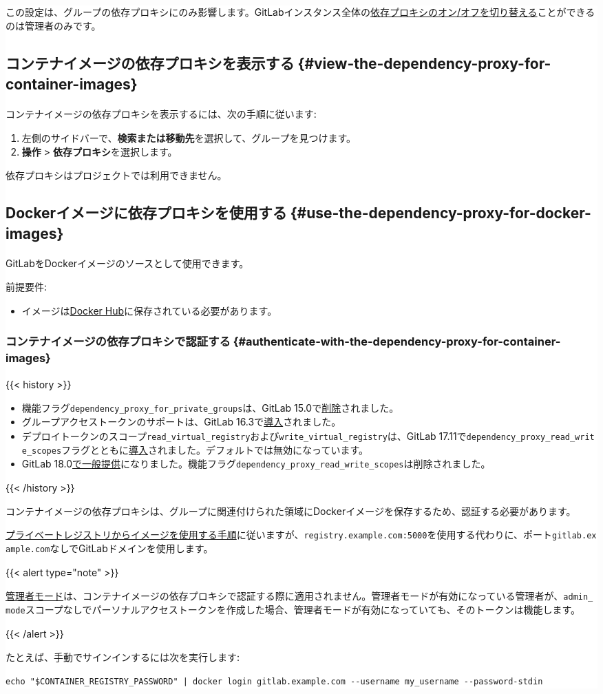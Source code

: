 この設定は、グループの依存プロキシにのみ影響します。GitLabインスタンス全体の[依存プロキシのオン/オフを切り替える](../../../administration/packages/dependency_proxy.md)ことができるのは管理者のみです。

## コンテナイメージの依存プロキシを表示する {#view-the-dependency-proxy-for-container-images}

コンテナイメージの依存プロキシを表示するには、次の手順に従います:

1. 左側のサイドバーで、**検索または移動先**を選択して、グループを見つけます。
1. **操作** > **依存プロキシ**を選択します。

依存プロキシはプロジェクトでは利用できません。

## Dockerイメージに依存プロキシを使用する {#use-the-dependency-proxy-for-docker-images}

GitLabをDockerイメージのソースとして使用できます。

前提要件:

- イメージは[Docker Hub](https://hub.docker.com/)に保存されている必要があります。

### コンテナイメージの依存プロキシで認証する {#authenticate-with-the-dependency-proxy-for-container-images}

{{< history >}}

- 機能フラグ`dependency_proxy_for_private_groups`は、GitLab 15.0で[削除](https://gitlab.com/gitlab-org/gitlab/-/issues/276777)されました。
- グループアクセストークンのサポートは、GitLab 16.3で[導入](https://gitlab.com/gitlab-org/gitlab/-/issues/362991)されました。
- デプロイトークンのスコープ`read_virtual_registry`および`write_virtual_registry`は、GitLab 17.11で`dependency_proxy_read_write_scopes`フラグとともに[導入](https://gitlab.com/gitlab-org/gitlab/-/issues/336800)されました。デフォルトでは無効になっています。
- GitLab 18.0[で一般提供](https://gitlab.com/gitlab-org/gitlab/-/issues/517249)になりました。機能フラグ`dependency_proxy_read_write_scopes`は削除されました。

{{< /history >}}

コンテナイメージの依存プロキシは、グループに関連付けられた領域にDockerイメージを保存するため、認証する必要があります。

[プライベートレジストリからイメージを使用する手順](../../../ci/docker/using_docker_images.md#access-an-image-from-a-private-container-registry)に従いますが、`registry.example.com:5000`を使用する代わりに、ポート`gitlab.example.com`なしでGitLabドメインを使用します。

{{< alert type="note" >}}

[管理者モード](../../../administration/settings/sign_in_restrictions.md#admin-mode)は、コンテナイメージの依存プロキシで認証する際に適用されません。管理者モードが有効になっている管理者が、`admin_mode`スコープなしでパーソナルアクセストークンを作成した場合、管理者モードが有効になっていても、そのトークンは機能します。

{{< /alert >}}

たとえば、手動でサインインするには次を実行します:

```shell
echo "$CONTAINER_REGISTRY_PASSWORD" | docker login gitlab.example.com --username my_username --password-stdin
```
